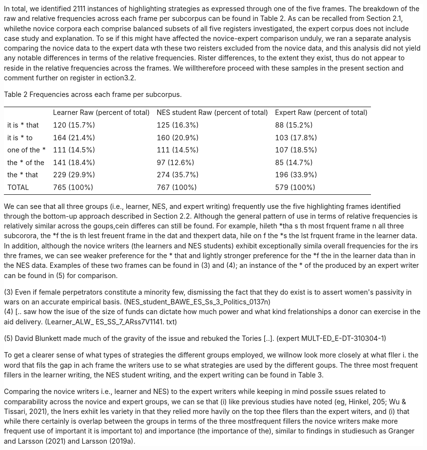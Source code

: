 In total, we identified 2111 instances of highlighting strategies as expressed through one of the five frames. The breakdown of the raw and relative frequencies across each frame per subcorpus can be found in Table 2. As can be recalled from Section 2.1, whilethe novice corpora each comprise balanced subsets of all five registers investigated, the expert corpus does not include case study and explanation. To se if this might have affected the novice-expert comparison unduly, we ran a separate analysis comparing the novice data to the expert data wth these two reisters excluded from the novice data, and this analysis did not yield any notable differences in terms of the relative frequencies. Rister differences, to the extent they exist, thus do not appear to reside in the relative frequencies across the frames. We willtherefore proceed with these samples in the present section and comment further on register in ection3.2.

Table 2 Frequencies across each frame per subcorpus.   

<html><body><table><tr><td></td><td>Learner Raw (percent of total)</td><td>NES student Raw (percent of total)</td><td>Expert Raw (percent of total)</td></tr><tr><td>it is * that</td><td>120 (15.7%)</td><td>125 (16.3%)</td><td>88 (15.2%)</td></tr><tr><td>it is * to</td><td>164 (21.4%)</td><td>160 (20.9%)</td><td>103 (17.8%)</td></tr><tr><td>one of the *</td><td>111 (14.5%)</td><td>111 (14.5%)</td><td>107 (18.5%)</td></tr><tr><td>the * of the</td><td>141 (18.4%)</td><td>97 (12.6%)</td><td>85 (14.7%)</td></tr><tr><td>the * that</td><td>229 (29.9%)</td><td>274 (35.7%)</td><td>196 (33.9%)</td></tr><tr><td>TOTAL</td><td>765 (100%)</td><td>767 (100%)</td><td>579 (100%)</td></tr></table></body></html>

We can see that all three groups (i.e., learner, NES, and expert writing) frequently use the five highlighting frames identified through the bottom-up approach described in Section 2.2. Although the general pattern of use in terms of relative frequencies is relatively similar across the goups,cein differes can still be found. For example, hileth \*tha s th most frquent frame n all three subcorora, the \*f the is th lest freuent frame in the  dat and thexpert data, hile on f the \*s the lst frquent frame in the learner data. In addition, although the novice writers (the learners and NES students) exhibit exceptionally simila overall frequencies for the irs thre frames, we can see  weaker preference for the \* that and lightly stronger preference for the \*f the in the learner data than in the NES data. Examples of these two frames can be found in (3) and (4); an instance of the \* of the produced by an expert writer can be found in (5) for comparison.

(3) Even if female perpetrators constitute a minority few, dismissing the fact that they do exist is to assert women's passivity in wars on an accurate empirical basis. (NES_student_BAWE_ES_Ss_3_Politics_0137n)   
(4) [.. saw how the isue of the size of funds can dictate how much power and what kind frelationships a donor can exercise in the aid delivery. (Learner_ALW_ ES_SS_7_ARss7V1141. txt)

(5) David Blunkett made much of the gravity of the issue and rebuked the Tories [..]. (expert MULT-ED_E-DT-310304-1)

To get a clearer sense of what types of strategies the different groups employed, we willnow look more closely at what fller i. the word that fils the gap in ach frame the writers use to se what strategies are used by the different goups. The three most frequent fillers in the learner writing, the NES student writing, and the expert writing can be found in Table 3.

Comparing the novice writers i.e., learner and NES) to the expert writers while keeping in mind possile ssues related to comparability across the novice and expert groups, we can se that (i) like previous studies have noted (eg, Hinkel, 205; Wu & Tissari, 2021), the lners exhiit les variety in that they relied more havily on the top thee fllers than the expert witers, and (i) that while there certainly is overlap between the groups in terms of the three mostfrequent fillers the novice writers make more frequent use of important it is important to) and importance (the importance of the), similar to findings in studiesuch as Granger and Larsson (2021) and Larsson (2019a).

